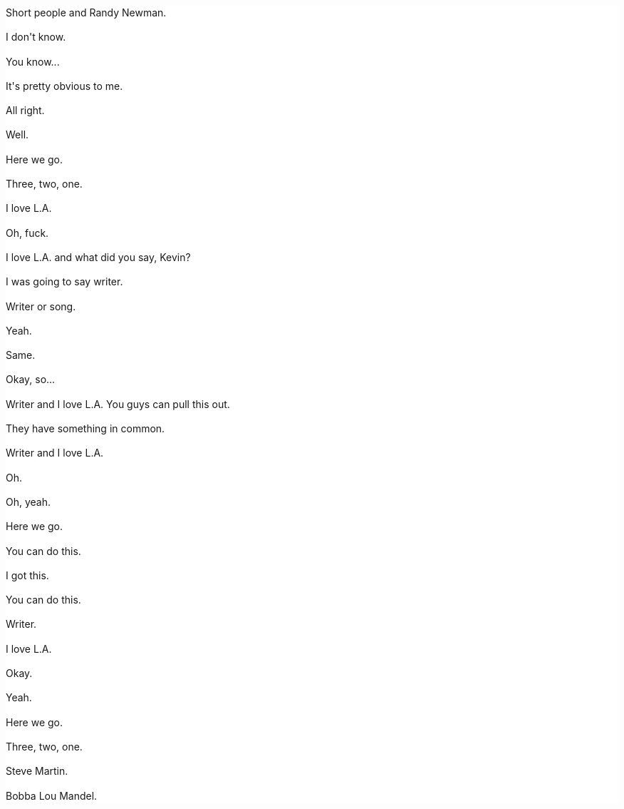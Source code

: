 Short people and Randy Newman.

I don't know.

You know...

It's pretty obvious to me.

All right.

Well.

Here we go.

Three, two, one.

I love L.A.

Oh, fuck.

I love L.A. and what did you say, Kevin?

I was going to say writer.

Writer or song.

Yeah.

Same.

Okay, so...

Writer and I love L.A. You guys can pull this out.

They have something in common.

Writer and I love L.A.

Oh.

Oh, yeah.

Here we go.

You can do this.

I got this.

You can do this.

Writer.

I love L.A.

Okay.

Yeah.

Here we go.

Three, two, one.

Steve Martin.

Bobba Lou Mandel.
